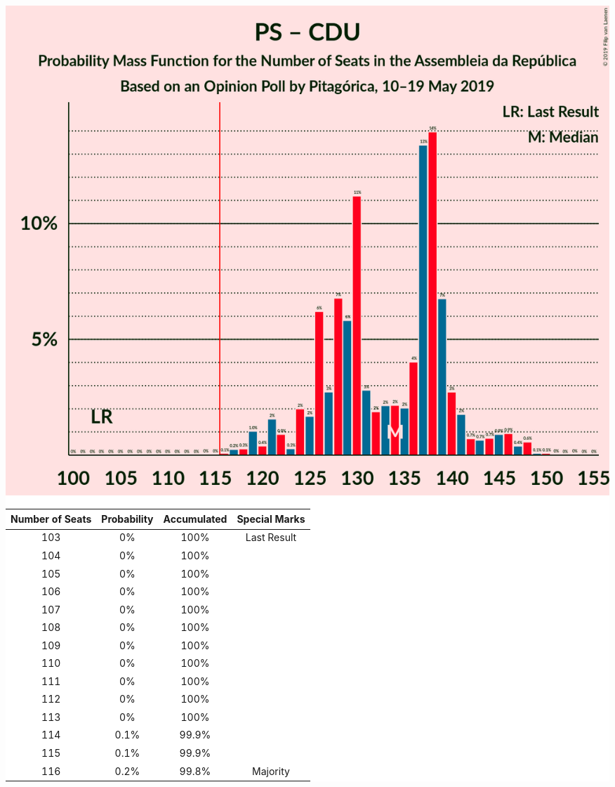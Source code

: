 ![Graph with seats probability mass function not yet produced](2019-05-19-Pitagórica-coalitions-seats-pmf-ps–cdu.png "Seats Probability Mass Function")

| Number of Seats | Probability | Accumulated | Special Marks |
|:---------------:|:-----------:|:-----------:|:-------------:|
| 103 | 0% | 100% | Last Result |
| 104 | 0% | 100% |  |
| 105 | 0% | 100% |  |
| 106 | 0% | 100% |  |
| 107 | 0% | 100% |  |
| 108 | 0% | 100% |  |
| 109 | 0% | 100% |  |
| 110 | 0% | 100% |  |
| 111 | 0% | 100% |  |
| 112 | 0% | 100% |  |
| 113 | 0% | 100% |  |
| 114 | 0.1% | 99.9% |  |
| 115 | 0.1% | 99.9% |  |
| 116 | 0.2% | 99.8% | Majority |